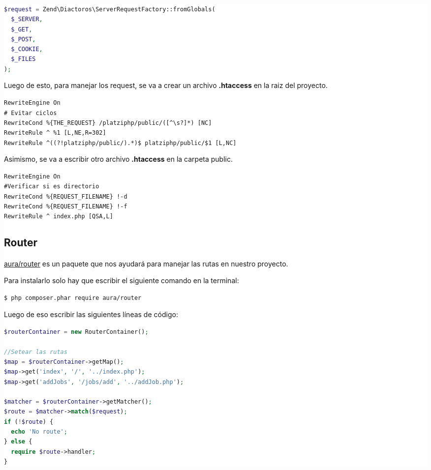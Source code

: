 ```php
$request = Zend\Diactoros\ServerRequestFactory::fromGlobals(
  $_SERVER,
  $_GET,
  $_POST,
  $_COOKIE,
  $_FILES
);
```

Luego de esto, para manejar los request, se va a crear un archivo **.htaccess** en la raiz del proyecto.

```
RewriteEngine On
# Evitar ciclos
RewriteCond %{THE_REQUEST} /platziphp/public/([^\s?]*) [NC]
RewriteRule ^ %1 [L,NE,R=302]
RewriteRule ^((?!platziphp/public/).*)$ platziphp/public/$1 [L,NC]
```

Asimismo, se va a escribir otro archivo **.htaccess** en la carpeta public.

```
RewriteEngine On
#Verificar si es directorio
RewriteCond %{REQUEST_FILENAME} !-d
RewriteCond %{REQUEST_FILENAME} !-f
RewriteRule ^ index.php [QSA,L]
```

## Router

[aura/router](https://github.com/auraphp/Aura.Router/blob/HEAD/docs/index.md) es un paquete que nos ayudará para manejar las rutas en nuestro proyecto.

Para instalarlo solo hay que escribir el siguiente comando en la terminal:

```bash
$ php composer.phar require aura/router
```

Luego de eso escribir las siguientes líneas de código:

```php
$routerContainer = new RouterContainer();

//Setear las rutas
$map = $routerContainer->getMap();
$map->get('index', '/', '../index.php');
$map->get('addJobs', '/jobs/add', '../addJob.php');

$matcher = $routerContainer->getMatcher();
$route = $matcher->match($request);
if (!$route) {
  echo 'No route';
} else {
  require $route->handler;
}
```
